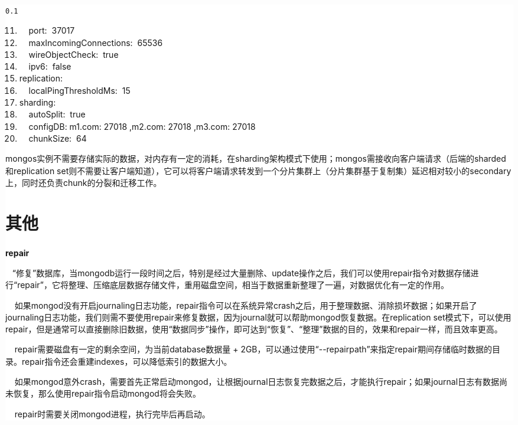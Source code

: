     0.1
11.     port: 
    37017
12.     maxIncomingConnections: 
    65536
13.     wireObjectCheck: 
    true
14.     ipv6: 
    false
15. replication:  
16.     localPingThresholdMs: 
    15
17. sharding:  
18.     autoSplit: 
    true
19.     configDB: m1.com:
    27018
    ,m2.com:
    27018
    ,m3.com:
    27018
20.     chunkSize: 
    64

  


mongos实例不需要存储实际的数据，对内存有一定的消耗，在sharding架构模式下使用；mongos需接收向客户端请求（后端的sharded和replication set则不需要让客户端知道），它可以将客户端请求转发到一个分片集群上（分片集群基于复制集）延迟相对较小的secondary上，同时还负责chunk的分裂和迁移工作。

  


  


  


# 其他

**repair**

   “修复”数据库，当mongodb运行一段时间之后，特别是经过大量删除、update操作之后，我们可以使用repair指令对数据存储进行“repair”，它将整理、压缩底层数据存储文件，重用磁盘空间，相当于数据重新整理了一遍，对数据优化有一定的作用。

    如果mongod没有开启journaling日志功能，repair指令可以在系统异常crash之后，用于整理数据、消除损坏数据；如果开启了journaling日志功能，我们则需不要使用repair来修复数据，因为journal就可以帮助mongod恢复数据。在replication set模式下，可以使用repair，但是通常可以直接删除旧数据，使用“数据同步”操作，即可达到“恢复”、“整理”数据的目的，效果和repair一样，而且效率更高。

    repair需要磁盘有一定的剩余空间，为当前database数据量 + 2GB，可以通过使用“--repairpath”来指定repair期间存储临时数据的目录。repair指令还会重建indexes，可以降低索引的数据大小。

    如果mongod意外crash，需要首先正常启动mongod，让根据journal日志恢复完数据之后，才能执行repair；如果journal日志有数据尚未恢复，那么使用repair指令启动mongod将会失败。

    repair时需要关闭mongod进程，执行完毕后再启动。

  